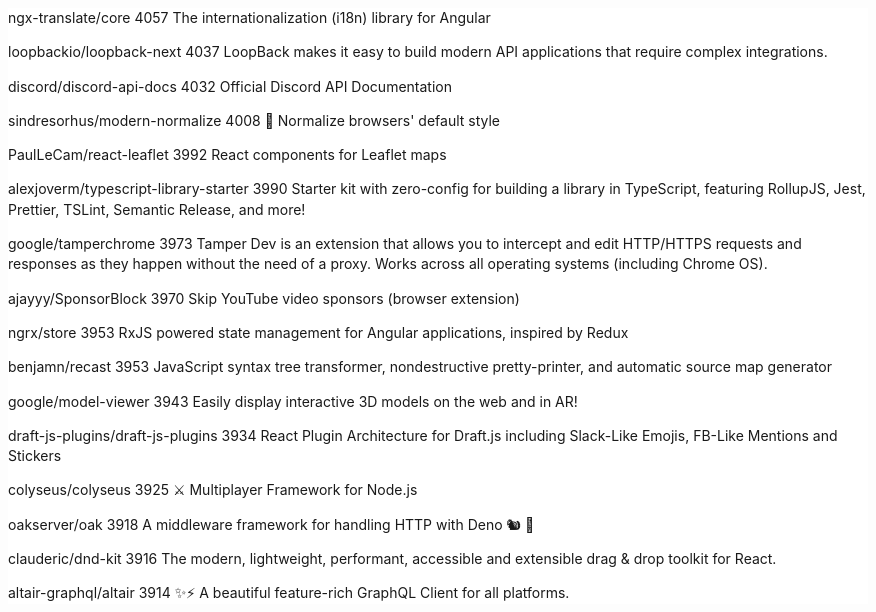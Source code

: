 ngx-translate/core                         4057
The internationalization (i18n) library for Angular


loopbackio/loopback-next                   4037
LoopBack makes it easy to build modern API applications that require complex integrations.


discord/discord-api-docs                   4032
Official Discord API Documentation


sindresorhus/modern-normalize              4008
🐒 Normalize browsers' default style


PaulLeCam/react-leaflet                    3992
React components for Leaflet maps


alexjoverm/typescript-library-starter      3990
Starter kit with zero-config for building a library in TypeScript, featuring RollupJS, Jest, Prettier, TSLint, Semantic Release, and more!


google/tamperchrome                        3973
Tamper Dev is an extension that allows you to intercept and edit HTTP/HTTPS requests and responses as they happen without the need of a proxy. Works across all operating systems (including Chrome OS).


ajayyy/SponsorBlock                        3970
Skip YouTube video sponsors (browser extension)


ngrx/store                                 3953
RxJS powered state management for Angular applications, inspired by Redux


benjamn/recast                             3953
JavaScript syntax tree transformer, nondestructive pretty-printer, and automatic source map generator


google/model-viewer                        3943
Easily display interactive 3D models on the web and in AR! 


draft-js-plugins/draft-js-plugins          3934
React Plugin Architecture for Draft.js including Slack-Like Emojis, FB-Like Mentions and Stickers


colyseus/colyseus                          3925
⚔ Multiplayer Framework for Node.js


oakserver/oak                              3918
A middleware framework for handling HTTP with Deno 🐿️ 🦕


clauderic/dnd-kit                          3916
The modern, lightweight, performant, accessible and extensible drag & drop toolkit for React.


altair-graphql/altair                      3914
✨⚡️ A beautiful feature-rich GraphQL Client for all platforms.

